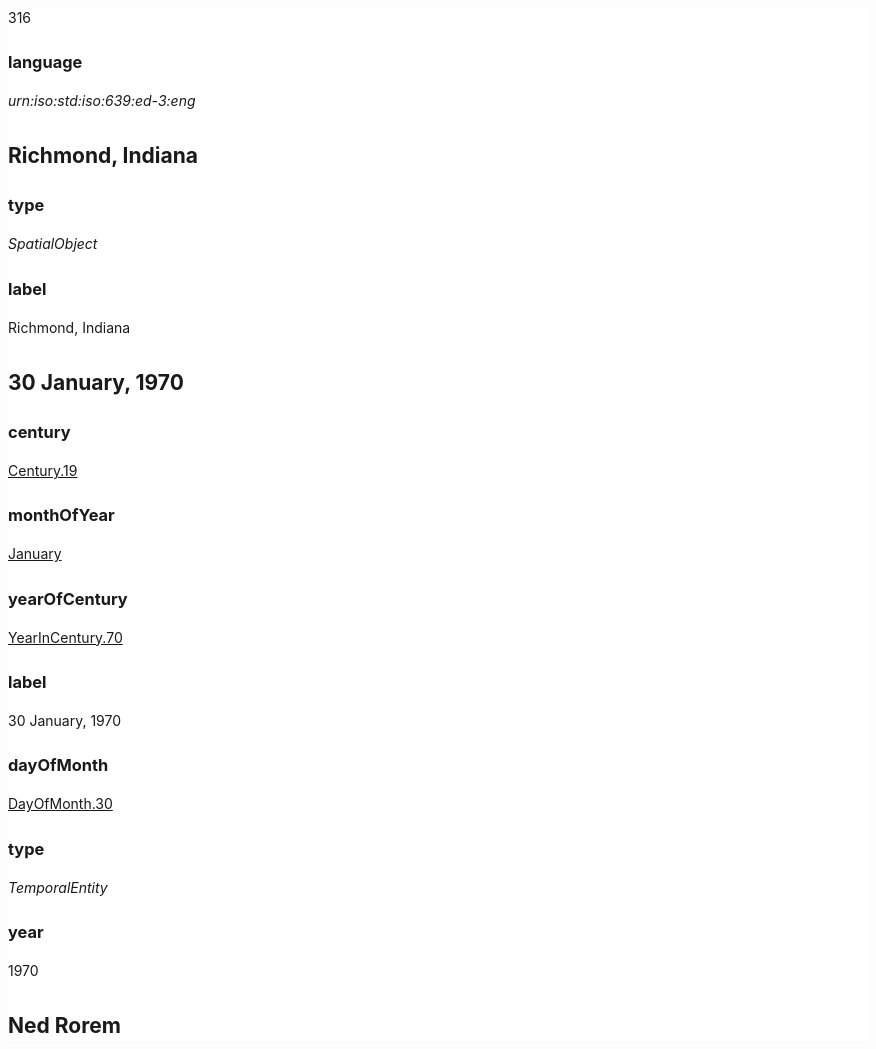 316

### language


*urn:iso:std:iso:639:ed-3:eng*

## Richmond, Indiana

### type


*SpatialObject*

### label


Richmond, Indiana

## 30 January, 1970

### century


[Century.19](#Century.19)

### monthOfYear


[January](#January)

### yearOfCentury


[YearInCentury.70](#YearInCentury.70)

### label


30 January, 1970

### dayOfMonth


[DayOfMonth.30](#DayOfMonth.30)

### type


*TemporalEntity*

### year


1970

## Ned Rorem
